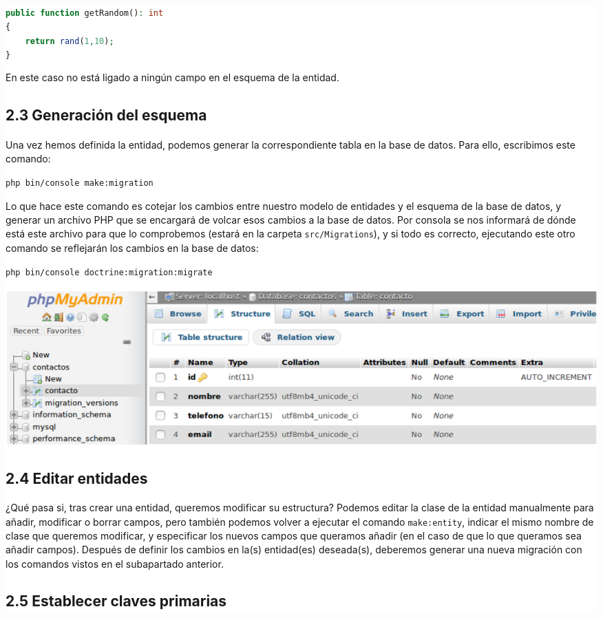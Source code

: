```php
public function getRandom(): int
{	
	return rand(1,10);
}
```

En este caso no está ligado a ningún campo en el esquema de la entidad.

## 2.3 Generación del esquema

Una vez hemos definida la entidad, podemos generar la correspondiente tabla en la base de datos. Para ello, escribimos este comando:

```
php bin/console make:migration
```

Lo que hace este comando es cotejar los cambios entre nuestro modelo de entidades y el esquema de la base de datos, y generar un archivo PHP que se encargará de volcar esos cambios a la base de datos. Por consola se nos informará de dónde está este archivo para que lo comprobemos (estará en la carpeta `src/Migrations`), y si todo es correcto, ejecutando este otro comando se reflejarán los cambios en la base de datos:

```
php bin/console doctrine:migration:migrate
```

![1549382168090](assets/1549382168090.png)



## 2.4 Editar entidades

¿Qué pasa si, tras crear una entidad, queremos modificar su estructura? Podemos editar la clase de la entidad manualmente para añadir, modificar o borrar campos, pero también podemos volver a ejecutar el comando `make:entity`, indicar el mismo nombre de clase que queremos modificar, y especificar los nuevos campos que queramos añadir (en el caso de que lo que queramos sea añadir campos).
Después de definir los cambios en la(s) entidad(es) deseada(s), deberemos generar una nueva migración con los comandos vistos en el subapartado anterior.

## 2.5 Establecer claves primarias
